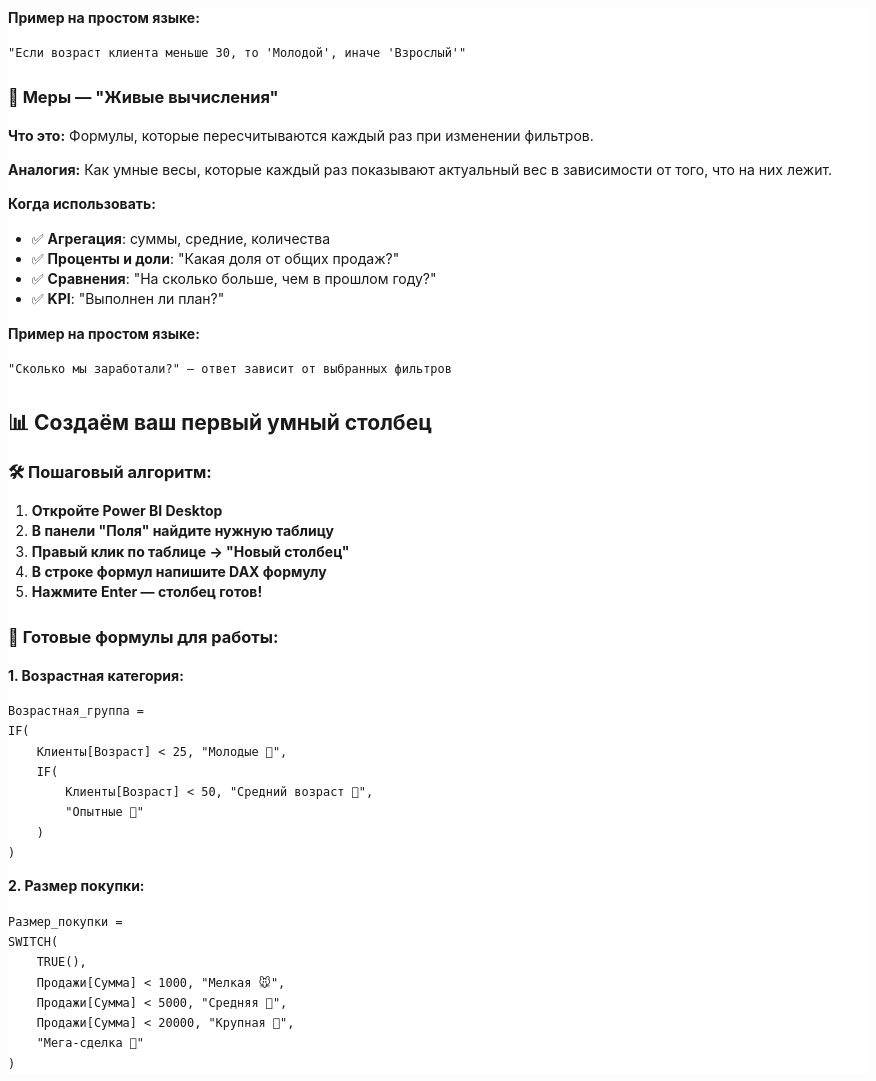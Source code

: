 **Пример на простом языке:**
```
"Если возраст клиента меньше 30, то 'Молодой', иначе 'Взрослый'"
```

### 📏 **Меры — "Живые вычисления"**

**Что это:** Формулы, которые пересчитываются каждый раз при изменении фильтров.

**Аналогия:** Как умные весы, которые каждый раз показывают актуальный вес в зависимости от того, что на них лежит.

**Когда использовать:**
- ✅ **Агрегация**: суммы, средние, количества
- ✅ **Проценты и доли**: "Какая доля от общих продаж?"
- ✅ **Сравнения**: "На сколько больше, чем в прошлом году?"
- ✅ **KPI**: "Выполнен ли план?"

**Пример на простом языке:**
```
"Сколько мы заработали?" — ответ зависит от выбранных фильтров
```

## 📊 Создаём ваш первый умный столбец

### 🛠️ **Пошаговый алгоритм:**

1. **Откройте Power BI Desktop**
2. **В панели "Поля" найдите нужную таблицу**
3. **Правый клик по таблице → "Новый столбец"**
4. **В строке формул напишите DAX формулу**
5. **Нажмите Enter — столбец готов!**

### 📝 **Готовые формулы для работы:**

**1. Возрастная категория:**
```DAX
Возрастная_группа = 
IF(
    Клиенты[Возраст] < 25, "Молодые 🚀",
    IF(
        Клиенты[Возраст] < 50, "Средний возраст 💼", 
        "Опытные 🎯"
    )
)
```

**2. Размер покупки:**
```DAX
Размер_покупки = 
SWITCH(
    TRUE(),
    Продажи[Сумма] < 1000, "Мелкая 🐭",
    Продажи[Сумма] < 5000, "Средняя 🐴",
    Продажи[Сумма] < 20000, "Крупная 🐘",
    "Мега-сделка 🦕"
)
```
